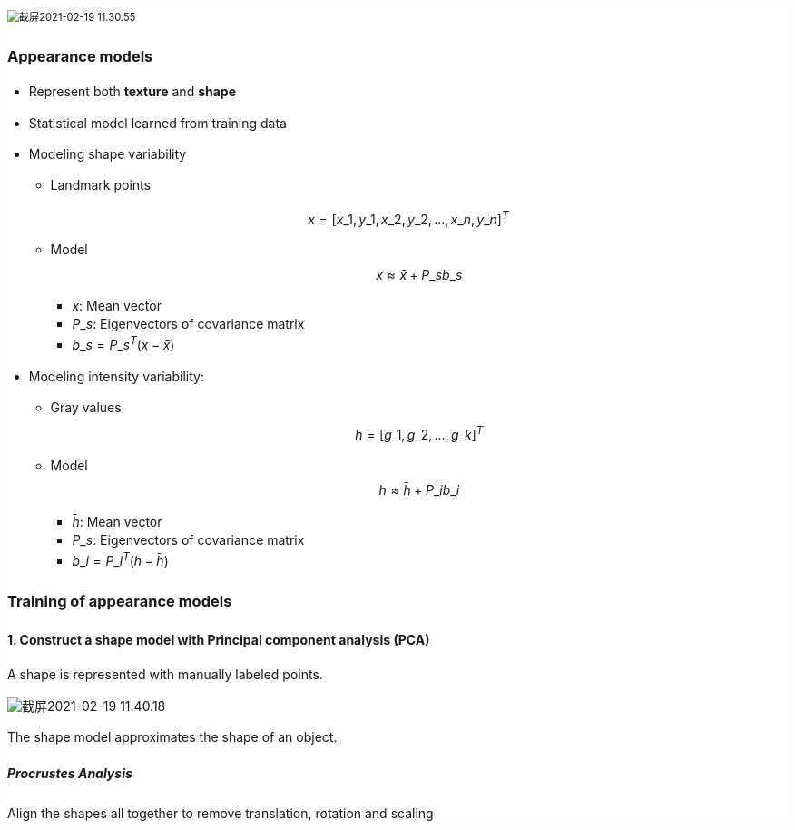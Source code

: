 <img src="https://raw.githubusercontent.com/EckoTan0804/upic-repo/master/uPic/截屏2021-02-19%2011.30.55.png" alt="截屏2021-02-19 11.30.55" style="zoom:80%;" />

### Appearance models

- Represent both **texture** and **shape** 

- Statistical model learned from training data

- Modeling shape variability

  - Landmark points

  $$
  x=\left[x\_{1}, y\_{1}, x\_{2}, y\_{2}, \ldots, x\_{n}, y\_{n}\right]^{T}
  $$

  - Model
    $$
    x \approx \bar{x}+P\_{s} b\_{s}
    $$

    - $\bar{x}$: Mean vector
    - $P\_s$: Eigenvectors of covariance matrix
    - $b\_s = P\_s^T(x - \bar{x})$



- Modeling intensity variability:

  - Gray values
    $$
    h=\left[g\_{1}, g\_{2}, \ldots, g\_{k}\right]^{T}
    $$

  - Model
    $$
    h \approx \bar{h} + P\_ib\_i
    $$

    - $\bar{h}$: Mean vector
    - $P\_s$: Eigenvectors of covariance matrix
    - $b\_i = P\_i^T(h - \bar{h})$

### Training of appearance models

#### 1. Construct a shape model with Principal component analysis (PCA)

A shape is represented with manually labeled points. 

![截屏2021-02-19 11.40.18](https://raw.githubusercontent.com/EckoTan0804/upic-repo/master/uPic/截屏2021-02-19%2011.40.18.png)

The shape model approximates the shape of an object.

##### **Procrustes Analysis**

Align the shapes all together to remove translation, rotation and scaling


[^1]: M. Dantone, J. Gall, G. Fanelli and L. Van Gool, "Real-time facial feature detection using conditional regression forests," 2012 IEEE Conference on Computer Vision and Pattern Recognition, Providence, RI, USA, 2012, pp. 2578-2585, doi: 10.1109/CVPR.2012.6247976.
[^2]: Newell, A., Yang, K., & Deng, J. (2016). Stacked hourglass networks for human pose estimation. *Lecture Notes in Computer Science (Including Subseries Lecture Notes in Artificial Intelligence and Lecture Notes in Bioinformatics)*, *9912 LNCS*, 483–499. https://doi.org/10.1007/978-3-319-46484-8_29